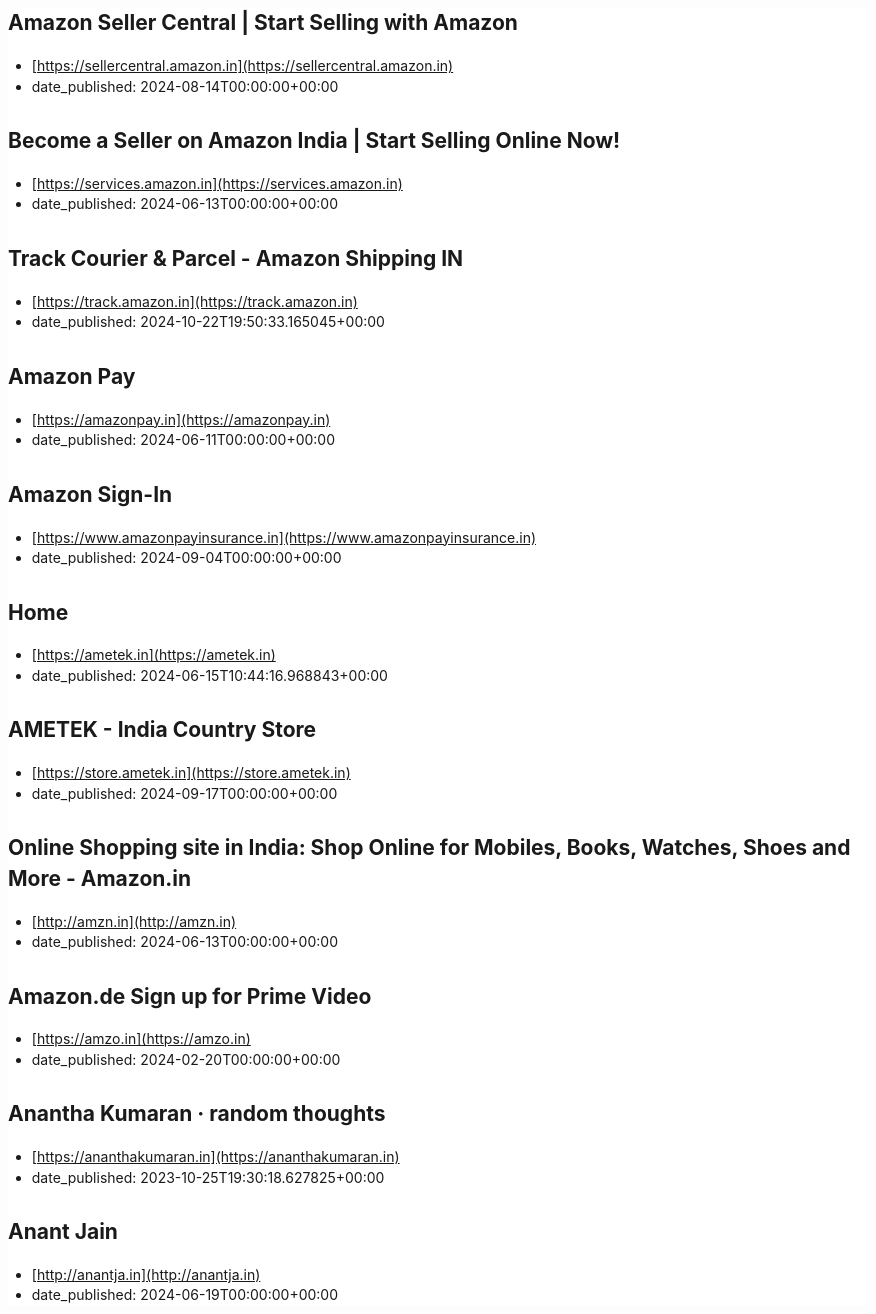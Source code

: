  ## Amazon Seller Central | Start Selling with Amazon
 - [https://sellercentral.amazon.in](https://sellercentral.amazon.in)
 - date_published: 2024-08-14T00:00:00+00:00

 ## Become a Seller on Amazon India | Start Selling Online Now!
 - [https://services.amazon.in](https://services.amazon.in)
 - date_published: 2024-06-13T00:00:00+00:00

 ## Track Courier & Parcel - Amazon Shipping IN
 - [https://track.amazon.in](https://track.amazon.in)
 - date_published: 2024-10-22T19:50:33.165045+00:00

 ## Amazon Pay
 - [https://amazonpay.in](https://amazonpay.in)
 - date_published: 2024-06-11T00:00:00+00:00

 ## Amazon Sign-In
 - [https://www.amazonpayinsurance.in](https://www.amazonpayinsurance.in)
 - date_published: 2024-09-04T00:00:00+00:00

 ## Home
 - [https://ametek.in](https://ametek.in)
 - date_published: 2024-06-15T10:44:16.968843+00:00

 ## AMETEK - India Country Store
 - [https://store.ametek.in](https://store.ametek.in)
 - date_published: 2024-09-17T00:00:00+00:00

 ## Online Shopping site in India: Shop Online for Mobiles, Books, Watches, Shoes and More - Amazon.in
 - [http://amzn.in](http://amzn.in)
 - date_published: 2024-06-13T00:00:00+00:00

 ## Amazon.de Sign up for Prime Video
 - [https://amzo.in](https://amzo.in)
 - date_published: 2024-02-20T00:00:00+00:00

 ## Anantha Kumaran · random thoughts
 - [https://ananthakumaran.in](https://ananthakumaran.in)
 - date_published: 2023-10-25T19:30:18.627825+00:00

 ## Anant Jain
 - [http://anantja.in](http://anantja.in)
 - date_published: 2024-06-19T00:00:00+00:00
